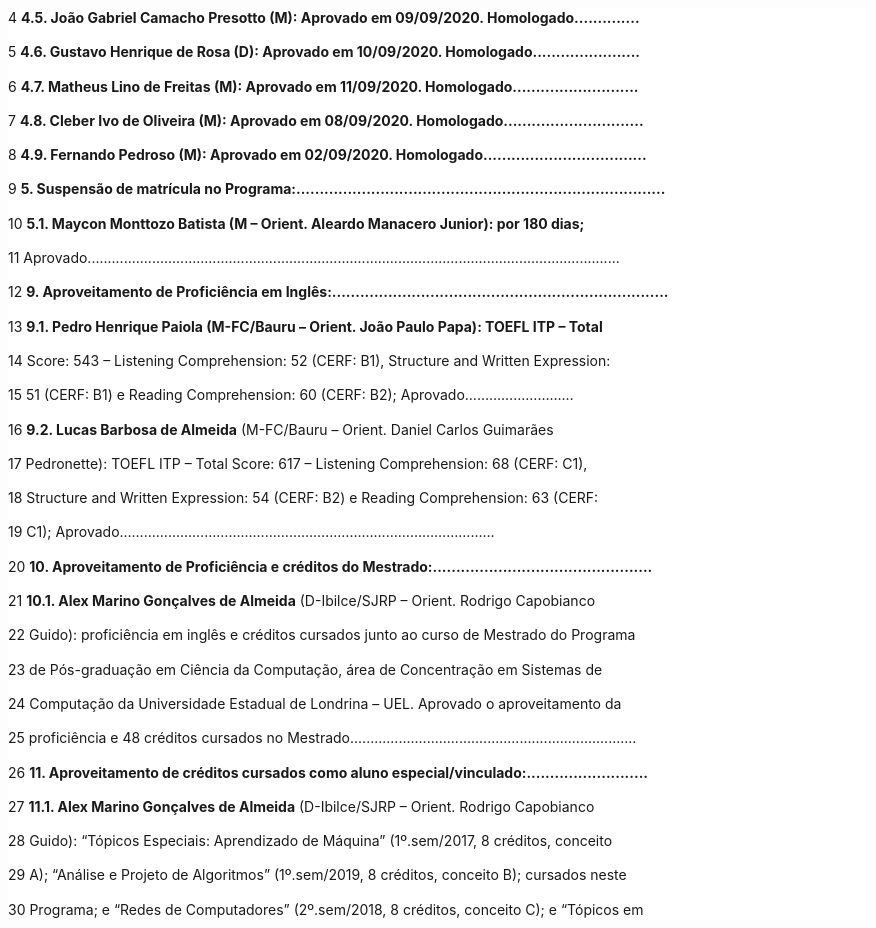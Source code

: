 4 **4.5. João Gabriel Camacho Presotto (M): Aprovado em 09/09/2020. Homologado..............**

5 **4.6. Gustavo Henrique de Rosa (D): Aprovado em 10/09/2020. Homologado.......................**

6 **4.7. Matheus Lino de Freitas (M): Aprovado em 11/09/2020. Homologado...........................**

7 **4.8. Cleber Ivo de Oliveira (M): Aprovado em 08/09/2020. Homologado..............................**

8 **4.9. Fernando Pedroso (M): Aprovado em 02/09/2020. Homologado...................................**

9 **5. Suspensão de matrícula no Programa:...............................................................................**

10 **5.1. Maycon Monttozo Batista (M – Orient. Aleardo Manacero Junior): por 180 dias;**

11 Aprovado....................................................................................................................................

12 **9. Aproveitamento de Proficiência em Inglês:........................................................................**

13 **9.1. Pedro Henrique Paiola (M-FC/Bauru – Orient. João Paulo Papa): TOEFL ITP – Total**

14 Score: 543 – Listening Comprehension: 52 (CERF: B1), Structure and Written Expression:

15 51 (CERF: B1) e Reading Comprehension: 60 (CERF: B2); Aprovado………………………

16 **9.2. Lucas Barbosa de Almeida** (M-FC/Bauru – Orient. Daniel Carlos Guimarães

17 Pedronette): TOEFL ITP – Total Score: 617 – Listening Comprehension: 68 (CERF: C1),

18 Structure and Written Expression: 54 (CERF: B2) e Reading Comprehension: 63 (CERF:

19 C1); Aprovado…………………………………………………………………………………

20 **10. Aproveitamento de Proficiência e créditos do Mestrado:...............................................**

21 **10.1. Alex Marino Gonçalves de Almeida** (D-Ibilce/SJRP – Orient. Rodrigo Capobianco

22 Guido): proficiência em inglês e créditos cursados junto ao curso de Mestrado do Programa

23 de Pós-graduação em Ciência da Computação, área de Concentração em Sistemas de

24 Computação da Universidade Estadual de Londrina – UEL. Aprovado o aproveitamento da

25 proficiência e 48 créditos cursados no Mestrado.......................................................................

26 **11. Aproveitamento de créditos cursados como aluno especial/vinculado:..........................**

27 **11.1. Alex Marino Gonçalves de Almeida** (D-Ibilce/SJRP – Orient. Rodrigo Capobianco

28 Guido): “Tópicos Especiais: Aprendizado de Máquina” (1º.sem/2017, 8 créditos, conceito

29 A); “Análise e Projeto de Algoritmos” (1º.sem/2019, 8 créditos, conceito B); cursados neste

30 Programa; e “Redes de Computadores” (2º.sem/2018, 8 créditos, conceito C); e “Tópicos em
